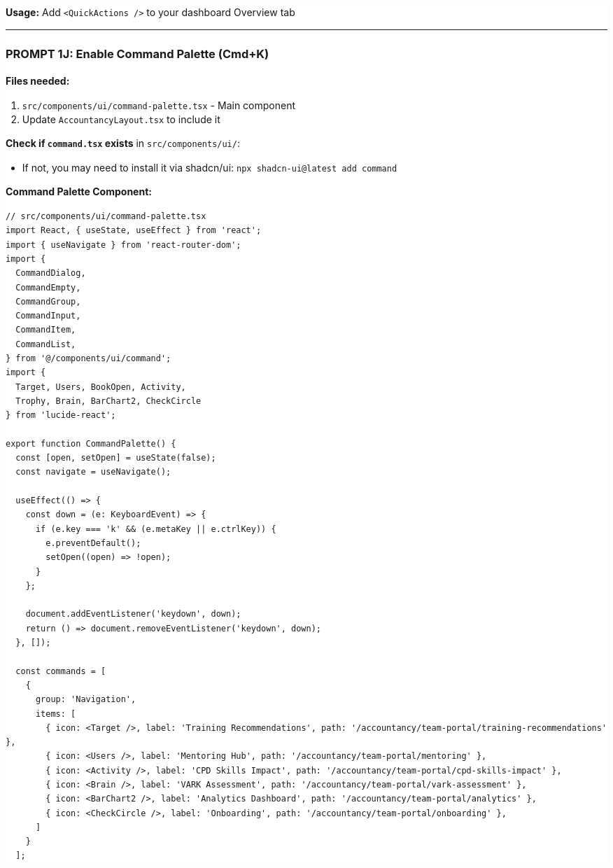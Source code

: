 **Usage:** Add `<QuickActions />` to your dashboard Overview tab

---

### PROMPT 1J: Enable Command Palette (Cmd+K)

**Files needed:**
1. `src/components/ui/command-palette.tsx` - Main component
2. Update `AccountancyLayout.tsx` to include it

**Check if `command.tsx` exists** in `src/components/ui/`:
- If not, you may need to install it via shadcn/ui: `npx shadcn-ui@latest add command`

**Command Palette Component:**
```tsx
// src/components/ui/command-palette.tsx
import React, { useState, useEffect } from 'react';
import { useNavigate } from 'react-router-dom';
import {
  CommandDialog,
  CommandEmpty,
  CommandGroup,
  CommandInput,
  CommandItem,
  CommandList,
} from '@/components/ui/command';
import { 
  Target, Users, BookOpen, Activity, 
  Trophy, Brain, BarChart2, CheckCircle 
} from 'lucide-react';

export function CommandPalette() {
  const [open, setOpen] = useState(false);
  const navigate = useNavigate();

  useEffect(() => {
    const down = (e: KeyboardEvent) => {
      if (e.key === 'k' && (e.metaKey || e.ctrlKey)) {
        e.preventDefault();
        setOpen((open) => !open);
      }
    };

    document.addEventListener('keydown', down);
    return () => document.removeEventListener('keydown', down);
  }, []);

  const commands = [
    {
      group: 'Navigation',
      items: [
        { icon: <Target />, label: 'Training Recommendations', path: '/accountancy/team-portal/training-recommendations' },
        { icon: <Users />, label: 'Mentoring Hub', path: '/accountancy/team-portal/mentoring' },
        { icon: <Activity />, label: 'CPD Skills Impact', path: '/accountancy/team-portal/cpd-skills-impact' },
        { icon: <Brain />, label: 'VARK Assessment', path: '/accountancy/team-portal/vark-assessment' },
        { icon: <BarChart2 />, label: 'Analytics Dashboard', path: '/accountancy/team-portal/analytics' },
        { icon: <CheckCircle />, label: 'Onboarding', path: '/accountancy/team-portal/onboarding' },
      ]
    }
  ];
```
